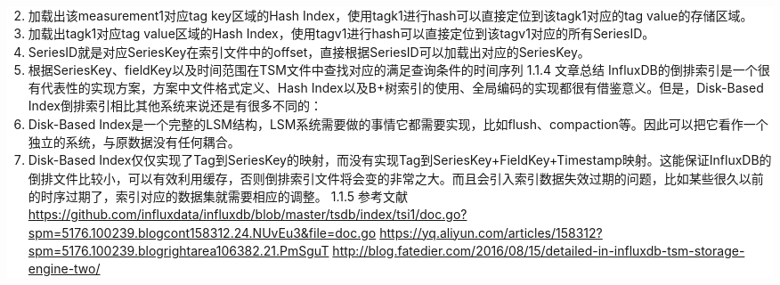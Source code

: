 2. 加载出该measurement1对应tag key区域的Hash Index，使用tagk1进行hash可以直接定位到该tagk1对应的tag value的存储区域。 
3. 加载出tagk1对应tag value区域的Hash Index，使用tagv1进行hash可以直接定位到该tagv1对应的所有SeriesID。 
4. SeriesID就是对应SeriesKey在索引文件中的offset，直接根据SeriesID可以加载出对应的SeriesKey。 
5. 根据SeriesKey、fieldKey以及时间范围在TSM文件中查找对应的满足查询条件的时间序列
1.1.4	文章总结
InfluxDB的倒排索引是一个很有代表性的实现方案，方案中文件格式定义、Hash Index以及B+树索引的使用、全局编码的实现都很有借鉴意义。但是，Disk-Based Index倒排索引相比其他系统来说还是有很多不同的： 
1. Disk-Based Index是一个完整的LSM结构，LSM系统需要做的事情它都需要实现，比如flush、compaction等。因此可以把它看作一个独立的系统，与原数据没有任何耦合。 
2. Disk-Based Index仅仅实现了Tag到SeriesKey的映射，而没有实现Tag到SeriesKey+FieldKey+Timestamp映射。这能保证InfluxDB的倒排文件比较小，可以有效利用缓存，否则倒排索引文件将会变的非常之大。而且会引入索引数据失效过期的问题，比如某些很久以前的时序过期了，索引对应的数据集就需要相应的调整。 
1.1.5	参考文献
https://github.com/influxdata/influxdb/blob/master/tsdb/index/tsi1/doc.go?spm=5176.100239.blogcont158312.24.NUvEu3&file=doc.go
https://yq.aliyun.com/articles/158312?spm=5176.100239.blogrightarea106382.21.PmSguT
http://blog.fatedier.com/2016/08/15/detailed-in-influxdb-tsm-storage-engine-two/
